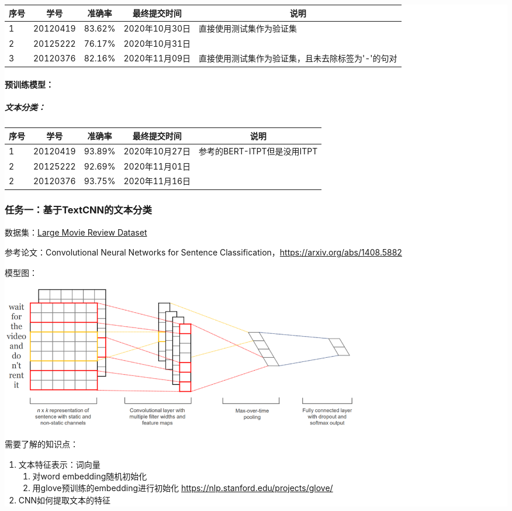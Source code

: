 | 序号 | 学号       | 准确率 | 最终提交时间      | 说明  |
| ---- | ----------| ------ | -------------|------|
| 1    | 20120419  | 83.62% | 2020年10月30日|直接使用测试集作为验证集|
| 2    | 20125222  | 76.17% | 2020年10月31日||
| 3    | 20120376  | 82.16% | 2020年11月09日|直接使用测试集作为验证集，且未去除标签为'-'的句对|

#### 预训练模型：
##### 文本分类：

| 序号 | 学号       | 准确率 | 最终提交时间      | 说明  |
| ---- | ----------| ------ | -------------|------|
| 1    | 20120419  | 93.89% | 2020年10月27日|参考的BERT-ITPT但是没用ITPT|
| 2    | 20125222  | 92.69% | 2020年11月01日||
| 2    | 20120376  | 93.75% | 2020年11月16日||

### 任务一：基于TextCNN的文本分类

数据集：[Large Movie Review Dataset](http://ai.stanford.edu/~amaas/data/sentiment/) 

参考论文：Convolutional Neural Networks for Sentence Classification，https://arxiv.org/abs/1408.5882

模型图：

<img src="TextCNN.PNG" width="600"> 

需要了解的知识点：

1. 文本特征表示：词向量
   1. 对word embedding随机初始化
   2. 用glove预训练的embedding进行初始化 https://nlp.stanford.edu/projects/glove/
2. CNN如何提取文本的特征
